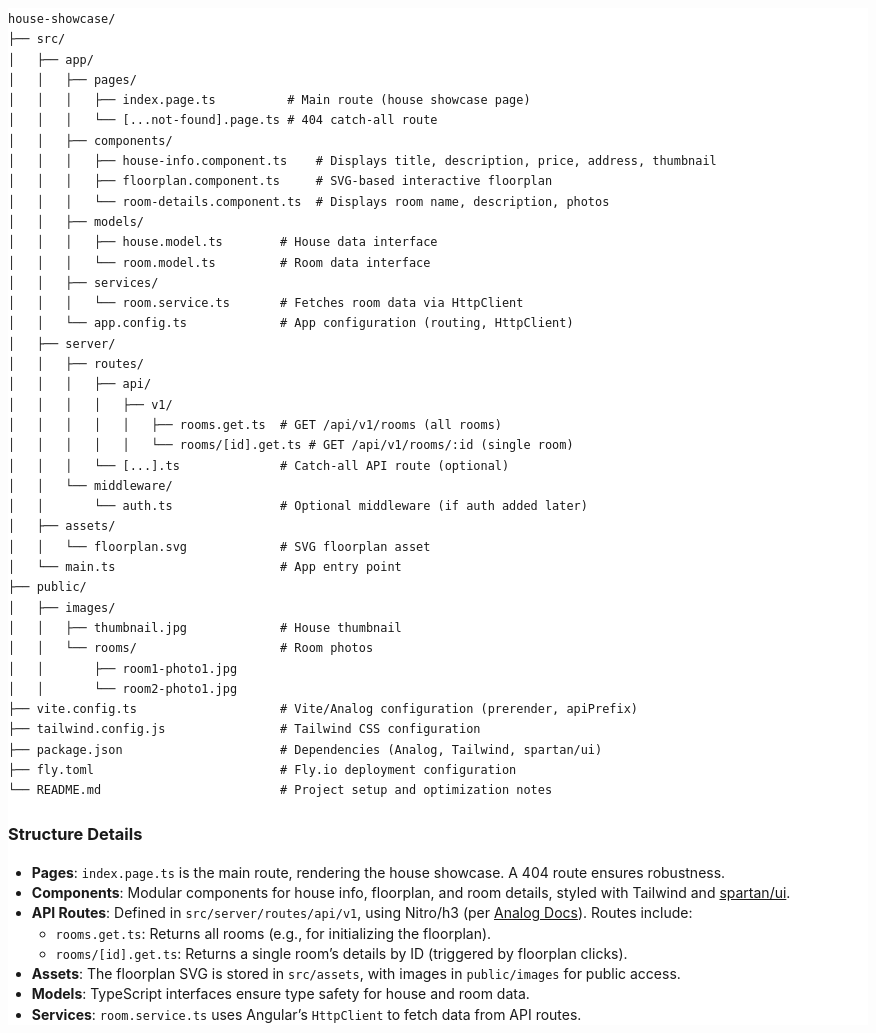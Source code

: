 ```
house-showcase/
├── src/
│   ├── app/
│   │   ├── pages/
│   │   │   ├── index.page.ts          # Main route (house showcase page)
│   │   │   └── [...not-found].page.ts # 404 catch-all route
│   │   ├── components/
│   │   │   ├── house-info.component.ts    # Displays title, description, price, address, thumbnail
│   │   │   ├── floorplan.component.ts     # SVG-based interactive floorplan
│   │   │   └── room-details.component.ts  # Displays room name, description, photos
│   │   ├── models/
│   │   │   ├── house.model.ts        # House data interface
│   │   │   └── room.model.ts         # Room data interface
│   │   ├── services/
│   │   │   └── room.service.ts       # Fetches room data via HttpClient
│   │   └── app.config.ts             # App configuration (routing, HttpClient)
│   ├── server/
│   │   ├── routes/
│   │   │   ├── api/
│   │   │   │   ├── v1/
│   │   │   │   │   ├── rooms.get.ts  # GET /api/v1/rooms (all rooms)
│   │   │   │   │   └── rooms/[id].get.ts # GET /api/v1/rooms/:id (single room)
│   │   │   └── [...].ts              # Catch-all API route (optional)
│   │   └── middleware/
│   │       └── auth.ts               # Optional middleware (if auth added later)
│   ├── assets/
│   │   └── floorplan.svg             # SVG floorplan asset
│   └── main.ts                       # App entry point
├── public/
│   ├── images/
│   │   ├── thumbnail.jpg             # House thumbnail
│   │   └── rooms/                    # Room photos
│   │       ├── room1-photo1.jpg
│   │       └── room2-photo1.jpg
├── vite.config.ts                    # Vite/Analog configuration (prerender, apiPrefix)
├── tailwind.config.js                # Tailwind CSS configuration
├── package.json                      # Dependencies (Analog, Tailwind, spartan/ui)
├── fly.toml                          # Fly.io deployment configuration
└── README.md                         # Project setup and optimization notes
```

### Structure Details
- **Pages**: `index.page.ts` is the main route, rendering the house showcase. A 404 route ensures robustness.
- **Components**: Modular components for house info, floorplan, and room details, styled with Tailwind and [spartan/ui](https://spartan.ng/documentation/installation).
- **API Routes**: Defined in `src/server/routes/api/v1`, using Nitro/h3 (per [Analog Docs](https://analogjs.org/docs/features/api/overview#defining-an-api-route)). Routes include:
  - `rooms.get.ts`: Returns all rooms (e.g., for initializing the floorplan).
  - `rooms/[id].get.ts`: Returns a single room’s details by ID (triggered by floorplan clicks).
- **Assets**: The floorplan SVG is stored in `src/assets`, with images in `public/images` for public access.
- **Models**: TypeScript interfaces ensure type safety for house and room data.
- **Services**: `room.service.ts` uses Angular’s `HttpClient` to fetch data from API routes.
